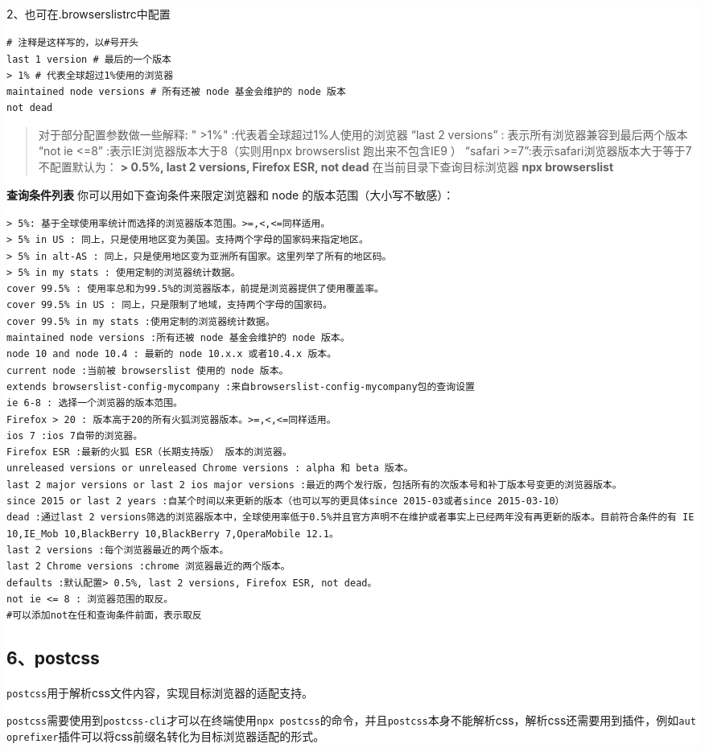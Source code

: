 2、也可在.browserslistrc中配置

```
# 注释是这样写的，以#号开头 
last 1 version # 最后的一个版本 
> 1% # 代表全球超过1%使用的浏览器 
maintained node versions # 所有还被 node 基金会维护的 node 版本 
not dead
```

> 对于部分配置参数做一些解释:
>  " >1%" :代表着全球超过1%人使用的浏览器
>  “last 2 versions” : 表示所有浏览器兼容到最后两个版本
>  “not ie <=8” :表示IE浏览器版本大于8（实则用npx browserslist 跑出来不包含IE9 ）
>  “safari >=7”:表示safari浏览器版本大于等于7
>  不配置默认为： **> 0.5%, last 2 versions, Firefox ESR, not dead**
>  在当前目录下查询目标浏览器 **npx browserslist**

**查询条件列表**
 你可以用如下查询条件来限定浏览器和 node 的版本范围（大小写不敏感）：

```
> 5%: 基于全球使用率统计而选择的浏览器版本范围。>=,<,<=同样适用。
> 5% in US : 同上，只是使用地区变为美国。支持两个字母的国家码来指定地区。
> 5% in alt-AS : 同上，只是使用地区变为亚洲所有国家。这里列举了所有的地区码。
> 5% in my stats : 使用定制的浏览器统计数据。
cover 99.5% : 使用率总和为99.5%的浏览器版本，前提是浏览器提供了使用覆盖率。
cover 99.5% in US : 同上，只是限制了地域，支持两个字母的国家码。
cover 99.5% in my stats :使用定制的浏览器统计数据。
maintained node versions :所有还被 node 基金会维护的 node 版本。
node 10 and node 10.4 : 最新的 node 10.x.x 或者10.4.x 版本。
current node :当前被 browserslist 使用的 node 版本。
extends browserslist-config-mycompany :来自browserslist-config-mycompany包的查询设置
ie 6-8 : 选择一个浏览器的版本范围。
Firefox > 20 : 版本高于20的所有火狐浏览器版本。>=,<,<=同样适用。
ios 7 :ios 7自带的浏览器。
Firefox ESR :最新的火狐 ESR（长期支持版） 版本的浏览器。
unreleased versions or unreleased Chrome versions : alpha 和 beta 版本。
last 2 major versions or last 2 ios major versions :最近的两个发行版，包括所有的次版本号和补丁版本号变更的浏览器版本。
since 2015 or last 2 years :自某个时间以来更新的版本（也可以写的更具体since 2015-03或者since 2015-03-10）
dead :通过last 2 versions筛选的浏览器版本中，全球使用率低于0.5%并且官方声明不在维护或者事实上已经两年没有再更新的版本。目前符合条件的有 IE10,IE_Mob 10,BlackBerry 10,BlackBerry 7,OperaMobile 12.1。
last 2 versions :每个浏览器最近的两个版本。
last 2 Chrome versions :chrome 浏览器最近的两个版本。
defaults :默认配置> 0.5%, last 2 versions, Firefox ESR, not dead。
not ie <= 8 : 浏览器范围的取反。
#可以添加not在任和查询条件前面，表示取反
```

## 6、postcss

`postcss`用于解析css文件内容，实现目标浏览器的适配支持。

`postcss`需要使用到`postcss-cli`才可以在终端使用`npx postcss`的命令，并且`postcss`本身不能解析css，解析css还需要用到插件，例如`autoprefixer`插件可以将css前缀名转化为目标浏览器适配的形式。
